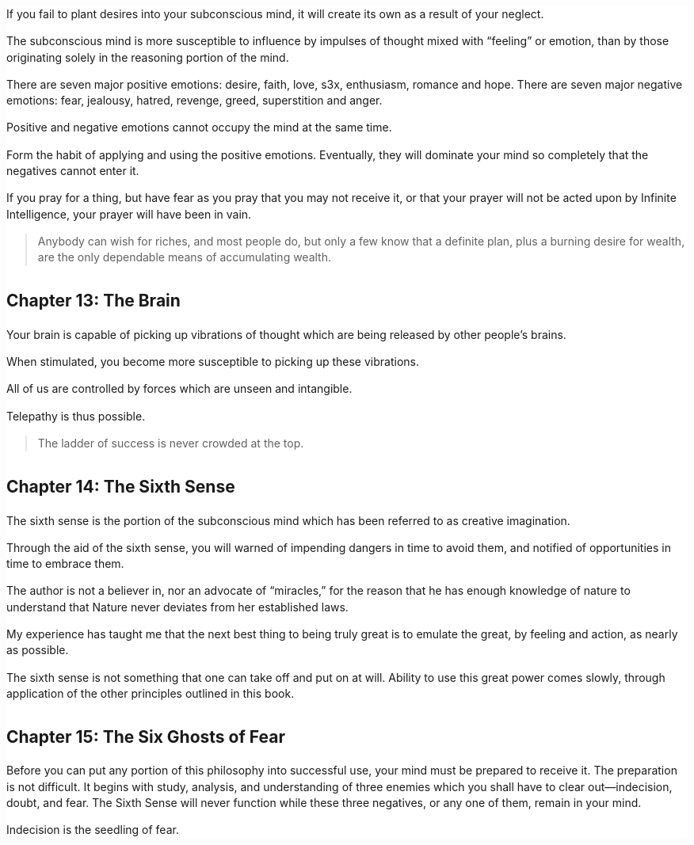 If you fail to plant desires into your subconscious mind, it will create its own as a result of your neglect.

The subconscious mind is more susceptible to influence by impulses of thought mixed with “feeling” or emotion, than by those originating solely in the reasoning portion of the mind.

There are seven major positive emotions: desire, faith, love, s3x, enthusiasm, romance and hope. There are seven major negative emotions: fear, jealousy, hatred, revenge, greed, superstition and anger.

Positive and negative emotions cannot occupy the mind at the same time.

Form the habit of applying and using the positive emotions. Eventually, they will dominate your mind so completely that the negatives cannot enter it.

If you pray for a thing, but have fear as you pray that you may not receive it, or that your prayer will not be acted upon by Infinite Intelligence, your prayer will have been in vain.

> Anybody can wish for riches, and most people do, but only a few know that a definite plan, plus a burning desire for wealth, are the only dependable means of accumulating wealth.

## Chapter 13: The Brain
Your brain is capable of picking up vibrations of thought which are being released by other people’s brains.

When stimulated, you become more susceptible to picking up these vibrations.

All of us are controlled by forces which are unseen and intangible.

Telepathy is thus possible.

> The ladder of success is never crowded at the top.

## Chapter 14: The Sixth Sense
The sixth sense is the portion of the subconscious mind which has been referred to as creative imagination.

Through the aid of the sixth sense, you will warned of impending dangers in time to avoid them, and notified of opportunities in time to embrace them.

The author is not a believer in, nor an advocate of “miracles,” for the reason that he has enough knowledge of nature to understand that Nature never deviates from her established laws.

My experience has taught me that the next best thing to being truly great is to emulate the great, by feeling and action, as nearly as possible.

The sixth sense is not something that one can take off and put on at will. Ability to use this great power comes slowly, through application of the other principles outlined in this book.

## Chapter 15: The Six Ghosts of Fear
Before you can put any portion of this philosophy into successful use, your mind must be prepared to receive it. The preparation is not difficult. It begins with study, analysis, and understanding of three enemies which you shall have to clear out—indecision, doubt, and fear. The Sixth Sense will never function while these three negatives, or any one of them, remain in your mind.

Indecision is the seedling of fear.
